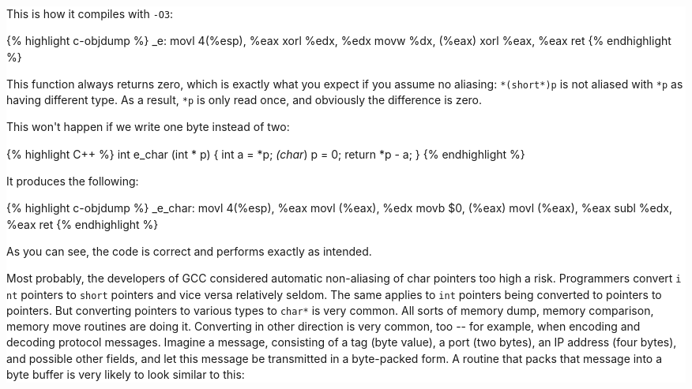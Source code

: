 This is how it compiles with `-O3`:

{% highlight c-objdump %}
_e:
        movl    4(%esp), %eax
        xorl    %edx, %edx
        movw    %dx, (%eax)
        xorl    %eax, %eax
        ret
{% endhighlight %}

This function always returns zero, which is exactly what you expect if you assume no aliasing: `*(short*)p` is not
aliased with `*p` as having different type. As a result, `*p` is only read once, and obviously the difference is zero.

This won't happen if we write one byte instead of two:

{% highlight C++ %}
int e_char (int * p)
{
    int a = *p;
    *(char*) p = 0;
    return *p - a;
}
{% endhighlight %}

It produces the following:

{% highlight c-objdump %}
_e_char:
        movl    4(%esp), %eax
        movl    (%eax), %edx
        movb    $0, (%eax)
        movl    (%eax), %eax
        subl    %edx, %eax
        ret
{% endhighlight %}

As you can see, the code is correct and performs exactly as intended.

Most probably, the developers of GCC considered automatic non-aliasing of char pointers too high a risk. Programmers
convert `int` pointers to `short` pointers  and vice versa relatively seldom. The same applies to `int` pointers 
being converted to pointers to pointers. But converting pointers to various types to `char*` is very common. All sorts of
memory dump, memory comparison, memory move routines are doing it. Converting in other direction is very common, too -- 
for example, when encoding and decoding protocol messages. Imagine a message, consisting of a tag (byte value),
a port (two bytes), an IP address (four bytes), and possible other fields, and let this message be transmitted in
a byte-packed form. A routine that packs that message into a byte buffer is very likely to look similar to this:
